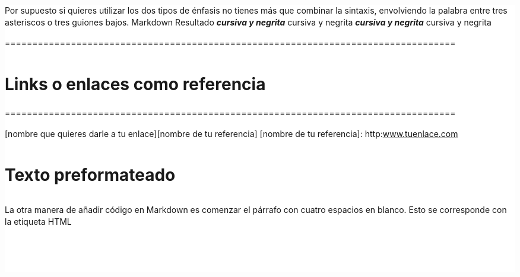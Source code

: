 Por supuesto si quieres utilizar los dos tipos de énfasis no tienes más que combinar la sintaxis, envolviendo la palabra entre tres asteriscos o tres guiones bajos.
Markdown	Resultado
***cursiva y negrita***	cursiva y negrita
___cursiva y negrita___	cursiva y negrita

==================================================================================
# Links o enlaces como referencia #
==================================================================================

[nombre que quieres darle a tu enlace][nombre de tu referencia]
[nombre de tu referencia]: http:www.tuenlace.com


# Texto preformateado <pre> #

La otra manera de añadir código en Markdown es comenzar el párrafo con cuatro espacios en blanco. Esto se corresponde con la etiqueta HTML <pre>